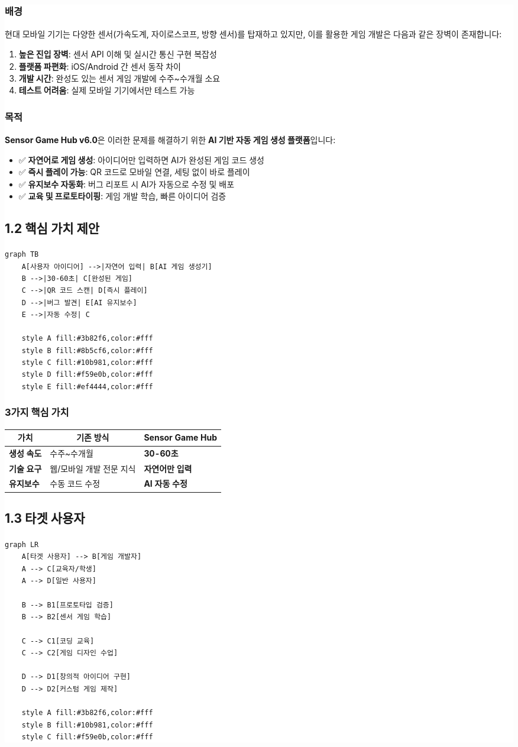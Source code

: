 ### 배경

현대 모바일 기기는 다양한 센서(가속도계, 자이로스코프, 방향 센서)를 탑재하고 있지만, 이를 활용한 게임 개발은 다음과 같은 장벽이 존재합니다:

1. **높은 진입 장벽**: 센서 API 이해 및 실시간 통신 구현 복잡성
2. **플랫폼 파편화**: iOS/Android 간 센서 동작 차이
3. **개발 시간**: 완성도 있는 센서 게임 개발에 수주~수개월 소요
4. **테스트 어려움**: 실제 모바일 기기에서만 테스트 가능

### 목적

**Sensor Game Hub v6.0**은 이러한 문제를 해결하기 위한 **AI 기반 자동 게임 생성 플랫폼**입니다:

- ✅ **자연어로 게임 생성**: 아이디어만 입력하면 AI가 완성된 게임 코드 생성
- ✅ **즉시 플레이 가능**: QR 코드로 모바일 연결, 세팅 없이 바로 플레이
- ✅ **유지보수 자동화**: 버그 리포트 시 AI가 자동으로 수정 및 배포
- ✅ **교육 및 프로토타이핑**: 게임 개발 학습, 빠른 아이디어 검증

## 1.2 핵심 가치 제안

```mermaid
graph TB
    A[사용자 아이디어] -->|자연어 입력| B[AI 게임 생성기]
    B -->|30-60초| C[완성된 게임]
    C -->|QR 코드 스캔| D[즉시 플레이]
    D -->|버그 발견| E[AI 유지보수]
    E -->|자동 수정| C

    style A fill:#3b82f6,color:#fff
    style B fill:#8b5cf6,color:#fff
    style C fill:#10b981,color:#fff
    style D fill:#f59e0b,color:#fff
    style E fill:#ef4444,color:#fff
```

### 3가지 핵심 가치

| 가치 | 기존 방식 | Sensor Game Hub |
|------|----------|-----------------|
| **생성 속도** | 수주~수개월 | **30-60초** |
| **기술 요구** | 웹/모바일 개발 전문 지식 | **자연어만 입력** |
| **유지보수** | 수동 코드 수정 | **AI 자동 수정** |

## 1.3 타겟 사용자

```mermaid
graph LR
    A[타겟 사용자] --> B[게임 개발자]
    A --> C[교육자/학생]
    A --> D[일반 사용자]

    B --> B1[프로토타입 검증]
    B --> B2[센서 게임 학습]

    C --> C1[코딩 교육]
    C --> C2[게임 디자인 수업]

    D --> D1[창의적 아이디어 구현]
    D --> D2[커스텀 게임 제작]

    style A fill:#3b82f6,color:#fff
    style B fill:#10b981,color:#fff
    style C fill:#f59e0b,color:#fff
```